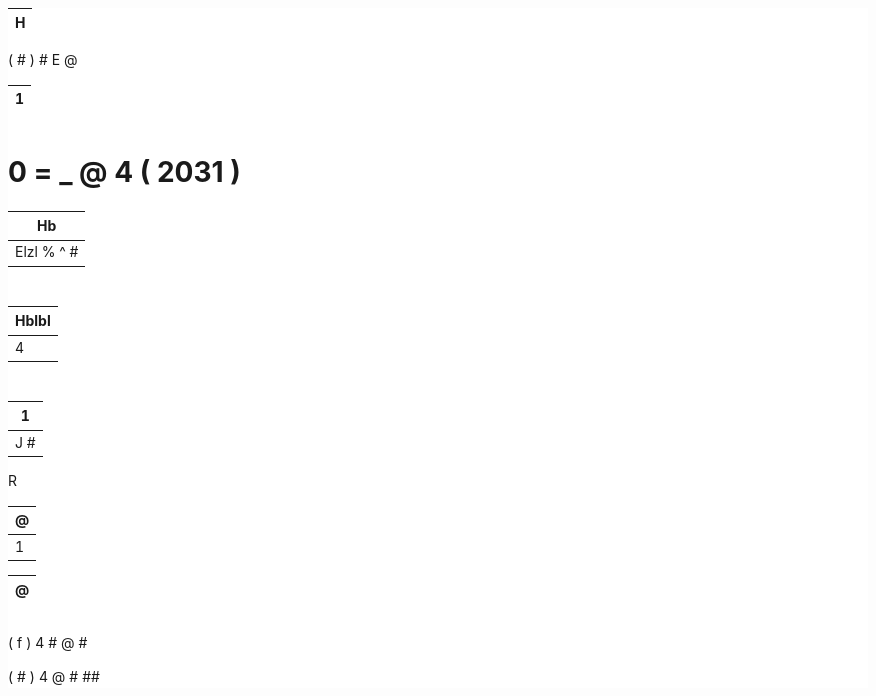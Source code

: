 | H   |
|-----|

( # ) # E @

| 1   |
|-----|

# 0 = \_ @ 4 ( 2031 )

| Hb         |
|------------|
| Elzl % ^ # |

#





|   Hblbl |
|---------|
|       4 |



#

| 1   |
|-----|
| J # |

R



|   @ |
|-----|
|   1 |



| @   |
|-----|



##





( f ) 4 # @ #



( # ) 4 @ # ##



#

